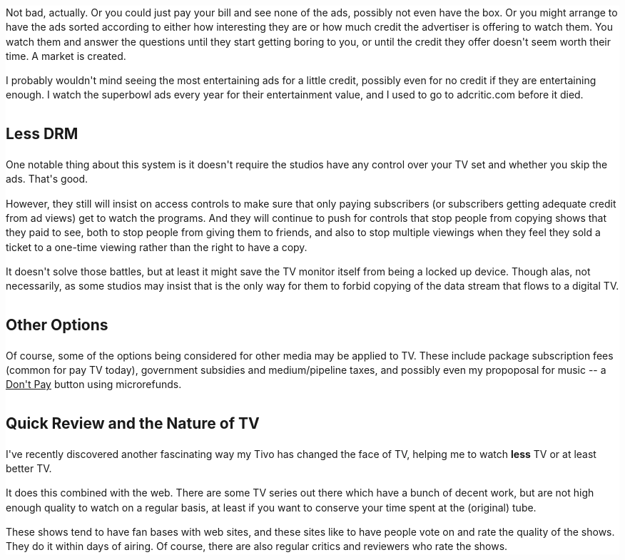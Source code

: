 Not bad, actually. Or you could just pay your bill and see none of the
ads, possibly not even have the box. Or you might arrange to have the
ads sorted according to either how interesting they are or how much
credit the advertiser is offering to watch them. You watch them and
answer the questions until they start getting boring to you, or until
the credit they offer doesn't seem worth their time. A market is
created.

I probably wouldn't mind seeing the most entertaining ads for a little
credit, possibly even for no credit if they are entertaining enough. I
watch the superbowl ads every year for their entertainment value, and I
used to go to adcritic.com before it died.

Less DRM
--------

One notable thing about this system is it doesn't require the studios
have any control over your TV set and whether you skip the ads. That's
good.

However, they still will insist on access controls to make sure that
only paying subscribers (or subscribers getting adequate credit from ad
views) get to watch the programs. And they will continue to push for
controls that stop people from copying shows that they paid to see, both
to stop people from giving them to friends, and also to stop multiple
viewings when they feel they sold a ticket to a one-time viewing rather
than the right to have a copy.

It doesn't solve those battles, but at least it might save the TV
monitor itself from being a locked up device. Though alas, not
necessarily, as some studios may insist that is the only way for them to
forbid copying of the data stream that flows to a digital TV.

Other Options
-------------

Of course, some of the options being considered for other media may be
applied to TV. These include package subscription fees (common for pay
TV today), government subsidies and medium/pipeline taxes, and possibly
even my propoposal for music -- a [Don't Pay](dontpay.html) button using
microrefunds.

Quick Review and the Nature of TV
---------------------------------

I've recently discovered another fascinating way my Tivo has changed the
face of TV, helping me to watch **less** TV or at least better TV.

It does this combined with the web. There are some TV series out there
which have a bunch of decent work, but are not high enough quality to
watch on a regular basis, at least if you want to conserve your time
spent at the (original) tube.

These shows tend to have fan bases with web sites, and these sites like
to have people vote on and rate the quality of the shows. They do it
within days of airing. Of course, there are also regular critics and
reviewers who rate the shows.
